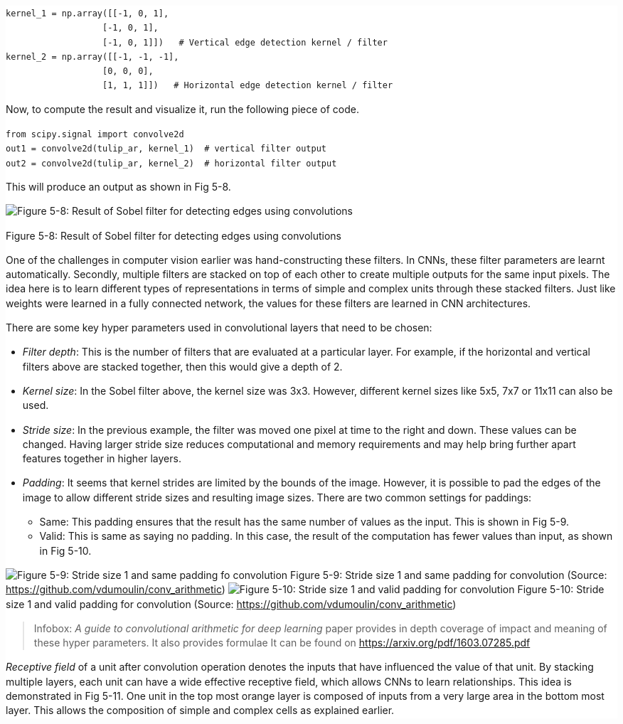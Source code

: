 ```
kernel_1 = np.array([[-1, 0, 1],
                   [-1, 0, 1],
                   [-1, 0, 1]])   # Vertical edge detection kernel / filter
kernel_2 = np.array([[-1, -1, -1],
                   [0, 0, 0],
                   [1, 1, 1]])   # Horizontal edge detection kernel / filter
```

Now, to compute the result and visualize it, run the following piece of code.

```
from scipy.signal import convolve2d
out1 = convolve2d(tulip_ar, kernel_1)  # vertical filter output
out2 = convolve2d(tulip_ar, kernel_2)  # horizontal filter output
```

This will produce an output as shown in Fig 5-8.

![Figure 5-8: Result of Sobel filter for detecting edges using convolutions](images/chap5-tulip-edge-detection.png "Figure 5-8: Result of Sobel filter for detecting edges using convolutions")

Figure 5-8: Result of Sobel filter for detecting edges using convolutions

One of the challenges in computer vision earlier was hand-constructing these filters. In CNNs, these filter parameters are learnt automatically. Secondly, multiple filters are stacked on top of each other to create multiple outputs for the same input pixels. The idea here is to learn different types of representations in terms of simple and complex units through these stacked filters. Just like weights were learned in a fully connected network, the values for these filters are learned in CNN architectures.

There are some key hyper parameters used in convolutional layers that need to be chosen:

- _Filter depth_: This is the number of filters that are evaluated at a particular layer. For example, if the horizontal and vertical filters above are stacked together, then this would give a depth of 2.
- _Kernel size_: In the Sobel filter above, the kernel size was 3x3\. However, different kernel sizes like 5x5, 7x7 or 11x11 can also be used.
- _Stride size_: In the previous example, the filter was moved one pixel at time to the right and down. These values can be changed. Having larger stride size reduces computational and memory requirements and may help bring further apart features together in higher layers.
- _Padding_: It seems that kernel strides are limited by the bounds of the image. However, it is possible to pad the edges of the image to allow different stride sizes and resulting image sizes. There are two common settings for paddings:

  - Same: This padding ensures that the result has the same number of values as the input. This is shown in Fig 5-9.
  - Valid: This is same as saying no padding. In this case, the result of the computation has fewer values than input, as shown in Fig 5-10.

![Figure 5-9: Stride size 1 and same padding fo convolution](images/chap5-same-padding-unit-stride.png) Figure 5-9: Stride size 1 and same padding for convolution (Source: <https://github.com/vdumoulin/conv_arithmetic>) ![Figure 5-10: Stride size 1 and valid padding for convolution](images/chap5-unit-strides-valid-padding.png) Figure 5-10: Stride size 1 and valid padding for convolution (Source: <https://github.com/vdumoulin/conv_arithmetic>)

> Infobox: _A guide to convolutional arithmetic for deep learning_ paper provides in depth coverage of impact and meaning of these hyper parameters. It also provides formulae It can be found on <https://arxiv.org/pdf/1603.07285.pdf>

_Receptive field_ of a unit after convolution operation denotes the inputs that have influenced the value of that unit. By stacking multiple layers, each unit can have a wide effective receptive field, which allows CNNs to learn relationships. This idea is demonstrated in Fig 5-11\. One unit in the top most orange layer is composed of inputs from a very large area in the bottom most layer. This allows the composition of simple and complex cells as explained earlier.
